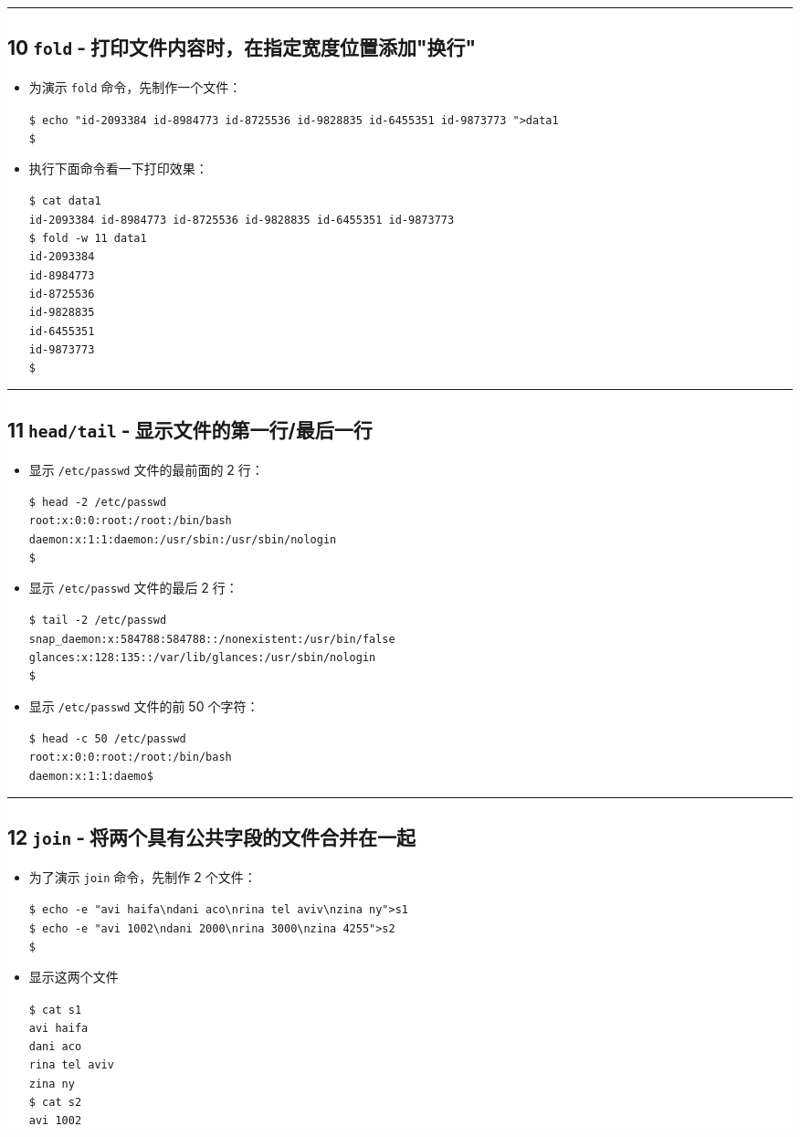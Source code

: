-----
## 10 `fold` - 打印文件内容时，在指定宽度位置添加"换行"
* 为演示 `fold` 命令，先制作一个文件：
    ```
    $ echo "id-2093384 id-8984773 id-8725536 id-9828835 id-6455351 id-9873773 ">data1
    $
    ```
* 执行下面命令看一下打印效果：
    ```
    $ cat data1
    id-2093384 id-8984773 id-8725536 id-9828835 id-6455351 id-9873773 
    $ fold -w 11 data1
    id-2093384 
    id-8984773 
    id-8725536 
    id-9828835 
    id-6455351 
    id-9873773 
    $
    ```

-----
## 11 `head/tail` - 显示文件的第一行/最后一行
* 显示 `/etc/passwd` 文件的最前面的 2 行：
    ```
    $ head -2 /etc/passwd
    root:x:0:0:root:/root:/bin/bash
    daemon:x:1:1:daemon:/usr/sbin:/usr/sbin/nologin
    $
    ```
* 显示 `/etc/passwd` 文件的最后 2 行：
    ```
    $ tail -2 /etc/passwd
    snap_daemon:x:584788:584788::/nonexistent:/usr/bin/false
    glances:x:128:135::/var/lib/glances:/usr/sbin/nologin
    $
    ```
* 显示 `/etc/passwd` 文件的前 50 个字符：
    ```
    $ head -c 50 /etc/passwd
    root:x:0:0:root:/root:/bin/bash
    daemon:x:1:1:daemo$
    ```

-----
## 12 `join` - 将两个具有公共字段的文件合并在一起
* 为了演示 `join` 命令，先制作 2 个文件：
    ```
    $ echo -e "avi haifa\ndani aco\nrina tel aviv\nzina ny">s1
    $ echo -e "avi 1002\ndani 2000\nrina 3000\nzina 4255">s2
    $
    ```
* 显示这两个文件
    ```
    $ cat s1
    avi haifa
    dani aco
    rina tel aviv
    zina ny
    $ cat s2
    avi 1002